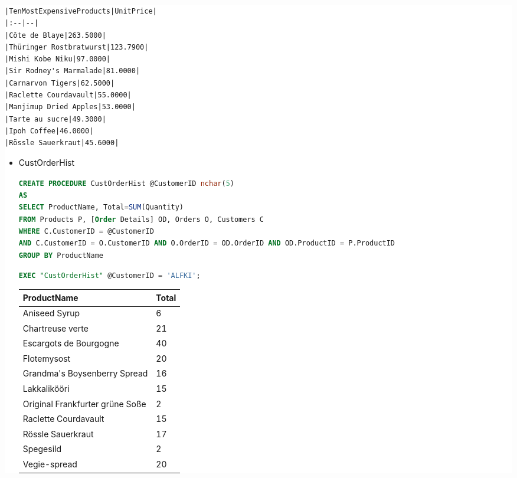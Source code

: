     |TenMostExpensiveProducts|UnitPrice|
    |:--|--|
    |Côte de Blaye|263.5000|
    |Thüringer Rostbratwurst|123.7900|
    |Mishi Kobe Niku|97.0000|
    |Sir Rodney's Marmalade|81.0000|
    |Carnarvon Tigers|62.5000|
    |Raclette Courdavault|55.0000|
    |Manjimup Dried Apples|53.0000|
    |Tarte au sucre|49.3000|
    |Ipoh Coffee|46.0000|
    |Rössle Sauerkraut|45.6000|

- CustOrderHist

    ```sql
    CREATE PROCEDURE CustOrderHist @CustomerID nchar(5)
    AS
    SELECT ProductName, Total=SUM(Quantity)
    FROM Products P, [Order Details] OD, Orders O, Customers C
    WHERE C.CustomerID = @CustomerID
    AND C.CustomerID = O.CustomerID AND O.OrderID = OD.OrderID AND OD.ProductID = P.ProductID
    GROUP BY ProductName
    ```

    ```sql
    EXEC "CustOrderHist" @CustomerID = 'ALFKI';
    ```

    |ProductName|Total|
    |:--|--|
    |Aniseed Syrup|6|
    |Chartreuse verte|21|
    |Escargots de Bourgogne|40|
    |Flotemysost|20|
    |Grandma's Boysenberry Spread|16|
    |Lakkalikööri|15|
    |Original Frankfurter grüne Soße|2|
    |Raclette Courdavault|15|
    |Rössle Sauerkraut|17|
    |Spegesild|2|
    |Vegie-spread|20|
